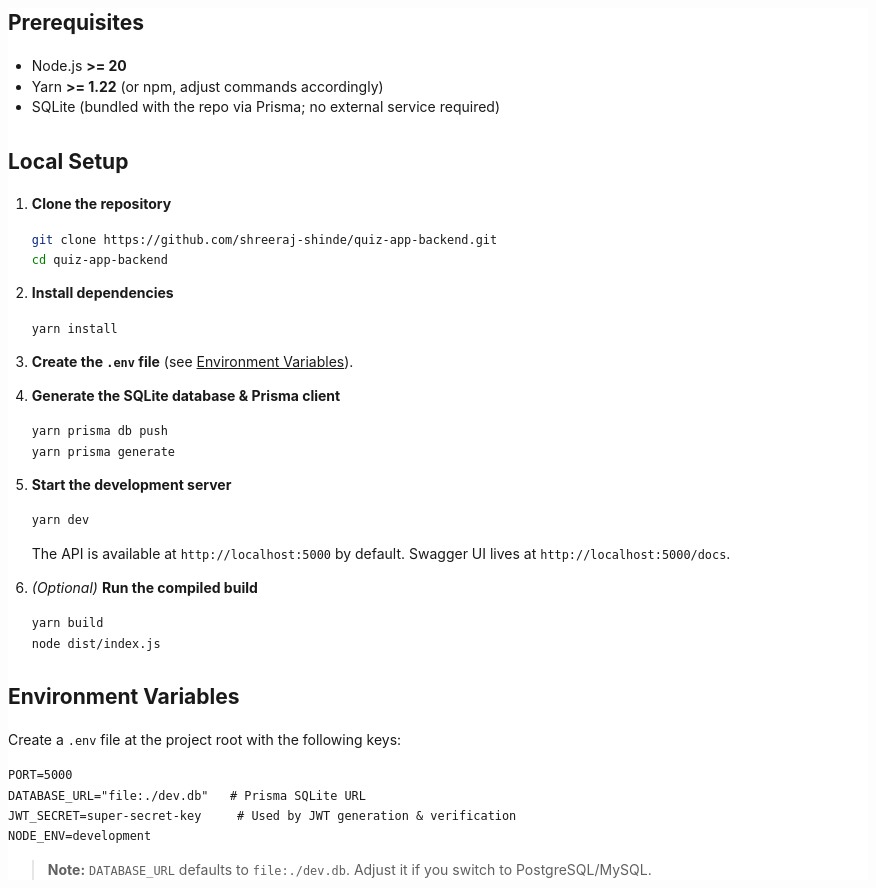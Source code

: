 
## Prerequisites

- Node.js **>= 20**
- Yarn **>= 1.22** (or npm, adjust commands accordingly)
- SQLite (bundled with the repo via Prisma; no external service required)

## Local Setup

1. **Clone the repository**

   ```bash
   git clone https://github.com/shreeraj-shinde/quiz-app-backend.git
   cd quiz-app-backend
   ```

2. **Install dependencies**

   ```bash
   yarn install
   ```

3. **Create the `.env` file** (see [Environment Variables](#environment-variables)).

4. **Generate the SQLite database & Prisma client**

   ```bash
   yarn prisma db push
   yarn prisma generate
   ```

5. **Start the development server**

   ```bash
   yarn dev
   ```

   The API is available at `http://localhost:5000` by default. Swagger UI lives at `http://localhost:5000/docs`.

6. _(Optional)_ **Run the compiled build**
   ```bash
   yarn build
   node dist/index.js
   ```

## Environment Variables

Create a `.env` file at the project root with the following keys:

```
PORT=5000
DATABASE_URL="file:./dev.db"   # Prisma SQLite URL
JWT_SECRET=super-secret-key     # Used by JWT generation & verification
NODE_ENV=development
```

> **Note:** `DATABASE_URL` defaults to `file:./dev.db`. Adjust it if you switch to PostgreSQL/MySQL.
